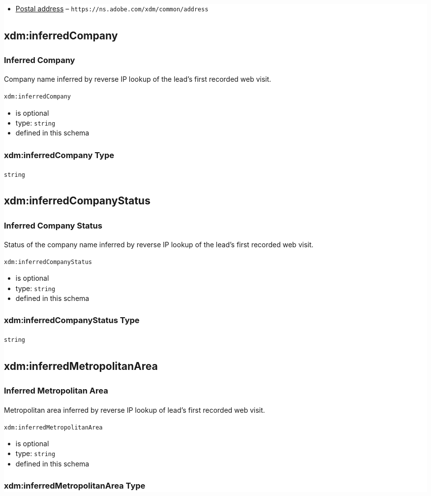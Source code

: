 
* [Postal address](../../datatypes/address.schema.md) – `https://ns.adobe.com/xdm/common/address`





## xdm:inferredCompany
### Inferred Company

Company name inferred by reverse IP lookup of the lead’s first recorded web visit.

`xdm:inferredCompany`
* is optional
* type: `string`
* defined in this schema

### xdm:inferredCompany Type


`string`






## xdm:inferredCompanyStatus
### Inferred Company Status

Status of the company name inferred by reverse IP lookup of the lead’s first recorded web visit.

`xdm:inferredCompanyStatus`
* is optional
* type: `string`
* defined in this schema

### xdm:inferredCompanyStatus Type


`string`






## xdm:inferredMetropolitanArea
### Inferred Metropolitan Area

Metropolitan area inferred by reverse IP lookup of lead’s first recorded web visit.

`xdm:inferredMetropolitanArea`
* is optional
* type: `string`
* defined in this schema

### xdm:inferredMetropolitanArea Type
